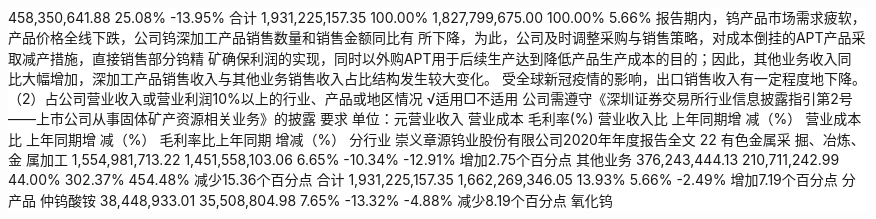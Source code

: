 458,350,641.88
25.08%
-13.95%
合计
1,931,225,157.35
100.00%
1,827,799,675.00
100.00%
5.66%
报告期内，钨产品市场需求疲软，产品价格全线下跌，公司钨深加工产品销售数量和销售金额同比有
所下降，为此，公司及时调整采购与销售策略，对成本倒挂的APT产品采取减产措施，直接销售部分钨精
矿确保利润的实现，同时以外购APT用于后续生产达到降低产品生产成本的目的；因此，其他业务收入同
比大幅增加，深加工产品销售收入与其他业务销售收入占比结构发生较大变化。
受全球新冠疫情的影响，出口销售收入有一定程度地下降。
（2）占公司营业收入或营业利润10%以上的行业、产品或地区情况
√适用□不适用
公司需遵守《深圳证券交易所行业信息披露指引第2号——上市公司从事固体矿产资源相关业务》的披露
要求
单位：元营业收入
营业成本
毛利率(%)
营业收入比
上年同期增
减（%）
营业成本比
上年同期增
减（%）
毛利率比上年同期
增减（%）
分行业
崇义章源钨业股份有限公司2020年年度报告全文
22
有色金属采
掘、冶炼、金
属加工
1,554,981,713.22
1,451,558,103.06
6.65%
-10.34%
-12.91%
增加2.75个百分点
其他业务
376,243,444.13
210,711,242.99
44.00%
302.37%
454.48%
减少15.36个百分点
合计
1,931,225,157.35
1,662,269,346.05
13.93%
5.66%
-2.49%
增加7.19个百分点
分产品
仲钨酸铵
38,448,933.01
35,508,804.98
7.65%
-13.32%
-4.88%
减少8.19个百分点
氧化钨